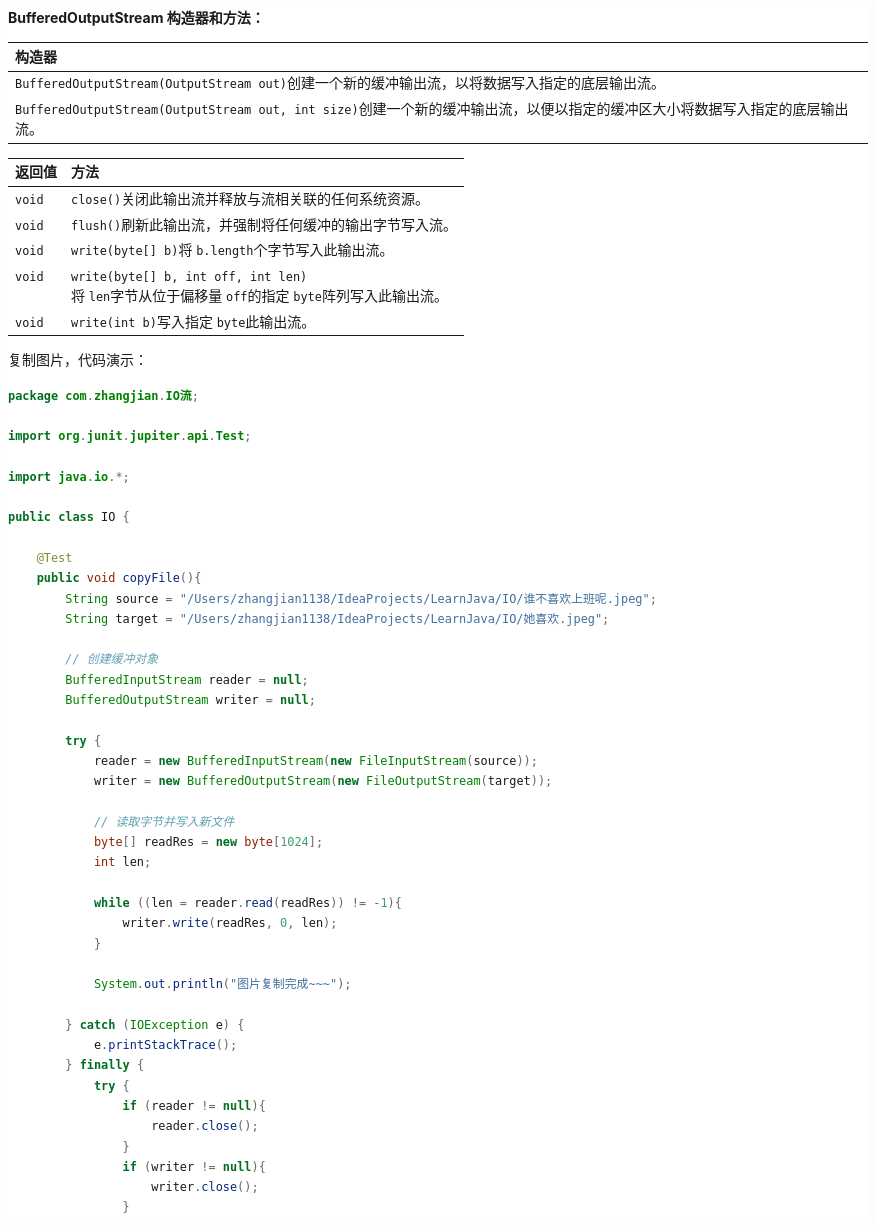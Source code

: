 

**BufferedOutputStream 构造器和方法：**

| 构造器                                                       |
| :----------------------------------------------------------- |
| `BufferedOutputStream(OutputStream out)`创建一个新的缓冲输出流，以将数据写入指定的底层输出流。 |
| `BufferedOutputStream(OutputStream out, int size)`创建一个新的缓冲输出流，以便以指定的缓冲区大小将数据写入指定的底层输出流。 |

| 返回值 | 方法                                                         |
| :----- | :----------------------------------------------------------- |
| `void` | `close()`关闭此输出流并释放与流相关联的任何系统资源。        |
| `void` | `flush()`刷新此输出流，并强制将任何缓冲的输出字节写入流。    |
| `void` | `write(byte[] b)`将 `b.length`个字节写入此输出流。           |
| `void` | `write(byte[] b, int off, int len)`<br />将 `len`字节从位于偏移量 `off`的指定 `byte`阵列写入此输出流。 |
| `void` | `write(int b)`写入指定 `byte`此输出流。                      |



复制图片，代码演示：

```java
package com.zhangjian.IO流;

import org.junit.jupiter.api.Test;

import java.io.*;

public class IO {

    @Test
    public void copyFile(){
        String source = "/Users/zhangjian1138/IdeaProjects/LearnJava/IO/谁不喜欢上班呢.jpeg";
        String target = "/Users/zhangjian1138/IdeaProjects/LearnJava/IO/她喜欢.jpeg";

        // 创建缓冲对象
        BufferedInputStream reader = null;
        BufferedOutputStream writer = null;

        try {
            reader = new BufferedInputStream(new FileInputStream(source));
            writer = new BufferedOutputStream(new FileOutputStream(target));

            // 读取字节并写入新文件
            byte[] readRes = new byte[1024];
            int len;

            while ((len = reader.read(readRes)) != -1){
                writer.write(readRes, 0, len);
            }

            System.out.println("图片复制完成~~~");

        } catch (IOException e) {
            e.printStackTrace();
        } finally {
            try {
                if (reader != null){
                    reader.close();
                }
                if (writer != null){
                    writer.close();
                }
```